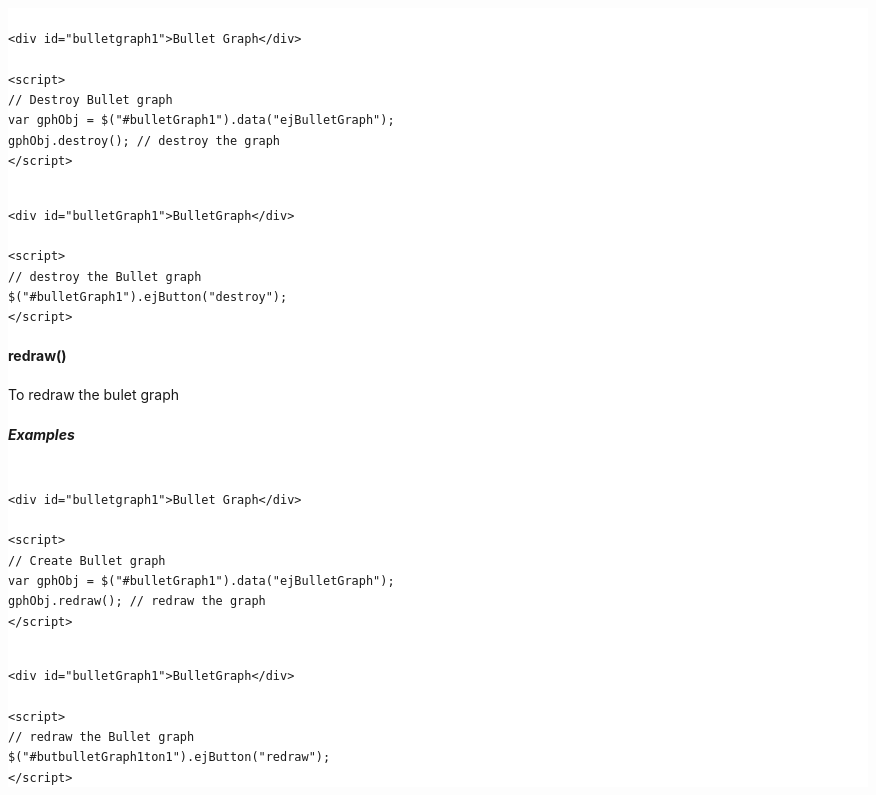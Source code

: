 <pre class="prettyprint">
<code> 
&lt;div id="bulletgraph1"&gt;Bullet Graph&lt;/div&gt; 
 
&lt;script&gt;
// Destroy Bullet graph
var gphObj = $("#bulletGraph1").data("ejBulletGraph");
gphObj.destroy(); // destroy the graph
&lt;/script&gt;</code>
</pre>
<pre class="prettyprint">
<code> 
&lt;div id="bulletGraph1"&gt;BulletGraph&lt;/div&gt; 
 
&lt;script&gt;
// destroy the Bullet graph
$("#bulletGraph1").ejButton("destroy"); 
&lt;/script&gt;</code>
</pre>






#### redraw<span class="signature">()</span>








To redraw the bulet graph





##### Examples

<pre class="prettyprint">
<code> 
&lt;div id="bulletgraph1"&gt;Bullet Graph&lt;/div&gt; 
 
&lt;script&gt;
// Create Bullet graph
var gphObj = $("#bulletGraph1").data("ejBulletGraph");
gphObj.redraw(); // redraw the graph
&lt;/script&gt;</code>
</pre>
<pre class="prettyprint">
<code> 
&lt;div id="bulletGraph1"&gt;BulletGraph&lt;/div&gt; 
 
&lt;script&gt;
// redraw the Bullet graph
$("#butbulletGraph1ton1").ejButton("redraw");   
&lt;/script&gt;</code>
</pre>
